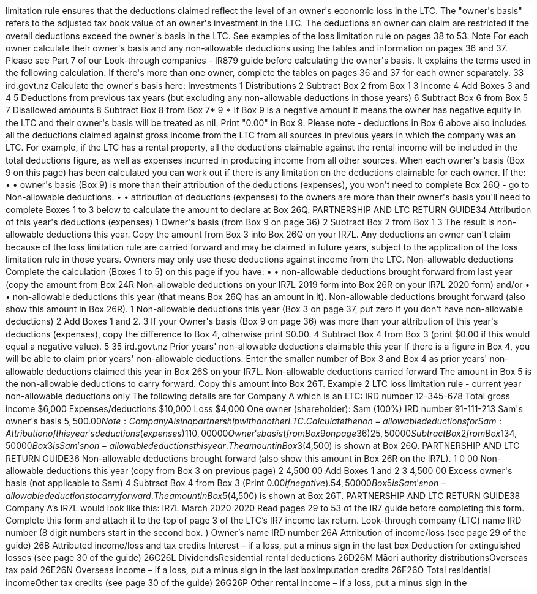 limitation rule ensures that the deductions claimed reflect the level of an owner's economic loss in the LTC. The "owner's basis" refers to the adjusted tax book value of an owner's investment in the LTC. The deductions an owner can claim are restricted if the overall deductions exceed the owner's basis in the LTC. See examples of the loss limitation rule on pages 38 to 53. Note For each owner calculate their owner's basis and any non-allowable deductions using the tables and information on pages 36 and 37. Please see Part 7 of our Look-through companies - IR879 guide before calculating the owner's basis. It explains the terms used in the following calculation. If there's more than one owner, complete the tables on pages 36 and 37 for each owner separately. 33 ird.govt.nz Calculate the owner's basis here: Investments 1 Distributions 2 Subtract Box 2 from Box 1 3 Income 4 Add Boxes 3 and 4 5 Deductions from previous tax years (but excluding any non-allowable deductions in those years) 6 Subtract Box 6 from Box 5 7 Disallowed amounts 8 Subtract Box 8 from Box 7\* 9 \* If Box 9 is a negative amount it means the owner has negative equity in the LTC and their owner's basis will be treated as nil. Print "0.00" in Box 9. Please note - deductions in Box 6 above also includes all the deductions claimed against gross income from the LTC from all sources in previous years in which the company was an LTC. For example, if the LTC has a rental property, all the deductions claimable against the rental income will be included in the total deductions figure, as well as expenses incurred in producing income from all other sources. When each owner's basis (Box 9 on this page) has been calculated you can work out if there is any limitation on the deductions claimable for each owner. If the: • • owner's basis (Box 9) is more than their attribution of the deductions (expenses), you won't need to complete Box 26Q - go to Non-allowable deductions. • • attribution of deductions (expenses) to the owners are more than their owner's basis you'll need to complete Boxes 1 to 3 below to calculate the amount to declare at Box 26Q. PARTNERSHIP AND LTC RETURN GUIDE34 Attribution of this year's deductions (expenses) 1 Owner's basis (from Box 9 on page 36) 2 Subtract Box 2 from Box 1 3 The result is non-allowable deductions this year. Copy the amount from Box 3 into Box 26Q on your IR7L. Any deductions an owner can't claim because of the loss limitation rule are carried forward and may be claimed in future years, subject to the application of the loss limitation rule in those years. Owners may only use these deductions against income from the LTC. Non-allowable deductions Complete the calculation (Boxes 1 to 5) on this page if you have: • • non-allowable deductions brought forward from last year (copy the amount from Box 24R Non-allowable deductions on your IR7L 2019 form into Box 26R on your IR7L 2020 form) and/or • • non-allowable deductions this year (that means Box 26Q has an amount in it). Non-allowable deductions brought forward (also show this amount in Box 26R). 1 Non-allowable deductions this year (Box 3 on page 37, put zero if you don't have non-allowable deductions) 2 Add Boxes 1 and 2. 3 If your Owner's basis (Box 9 on page 36) was more than your attribution of this year's deductions (expenses), copy the difference to Box 4, otherwise print $0.00. 4 Subtract Box 4 from Box 3 (print $0.00 if this would equal a negative value). 5 35 ird.govt.nz Prior years' non-allowable deductions claimable this year If there is a figure in Box 4, you will be able to claim prior years' non-allowable deductions. Enter the smaller number of Box 3 and Box 4 as prior years' non-allowable deductions claimed this year in Box 26S on your IR7L. Non-allowable deductions carried forward The amount in Box 5 is the non-allowable deductions to carry forward. Copy this amount into Box 26T. Example 2 LTC loss limitation rule - current year non-allowable deductions only The following details are for Company A which is an LTC: IRD number 12-345-678 Total gross income $6,000 Expenses/deductions $10,000 Loss $4,000 One owner (shareholder): Sam (100%) IRD number 91-111-213 Sam's owner's basis $5,500.00 Note: Company A is in a partnership with another LTC. Calculate the non-allowable deductions for Sam: Attribution of this year's deductions (expenses) 1 10,000 00 Owner's basis (from Box 9 on page 36) 2 5,500 00 Subtract Box 2 from Box 1 3 4,500 00 Box 3 is Sam's non-allowable deductions this year. The amount in Box 3 ($4,500) is shown at Box 26Q. PARTNERSHIP AND LTC RETURN GUIDE36 Non-allowable deductions brought forward (also show this amount in Box 26R on the IR7L). 1 0 00 Non-allowable deductions this year (copy from Box 3 on previous page) 2 4,500 00 Add Boxes 1 and 2 3 4,500 00 Excess owner's basis (not applicable to Sam) 4 Subtract Box 4 from Box 3 (Print $0.00 if negative). 5 4,500 00 Box 5 is Sam's non-allowable deductions to carry forward. The amount in Box 5 ($4,500) is shown at Box 26T. PARTNERSHIP AND LTC RETURN GUIDE38 Company A’s IR7L would look like this: IR7L March 2020 2020 Read pages 29 to 53 of the IR7 guide before completing this form. Complete this form and attach it to the top of page 3 of the LTC’s IR7 income tax return. Look-through company (LTC) name IRD number (8 digit numbers start in the second box. ) Owner’s name IRD number 26A Attribution of income/loss (see page 29 of the guide) 26B Attributed income/loss and tax credits Interest – if a loss, put a minus sign in the last box Deduction for extinguished losses (see page 30 of the guide) 26C26L DividendsResidential rental deductions 26D26M Māori authority distributionsOverseas tax paid 26E26N Overseas income – if a loss, put a minus sign in the last boxImputation credits 26F26O Total residential incomeOther tax credits (see page 30 of the guide) 26G26P Other rental income – if a loss, put a minus sign in the